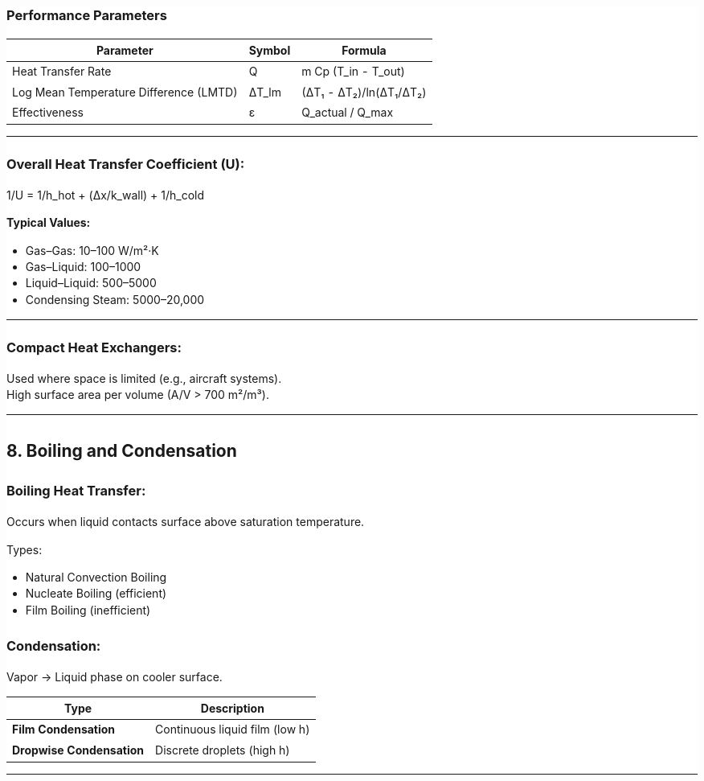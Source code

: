 
### **Performance Parameters**

| Parameter | Symbol | Formula |
|-------------|-----------|----------|
| Heat Transfer Rate | Q | m Cp (T_in - T_out) |
| Log Mean Temperature Difference (LMTD) | ΔT_lm | (ΔT₁ - ΔT₂)/ln(ΔT₁/ΔT₂) |
| Effectiveness | ε | Q_actual / Q_max |

---

### **Overall Heat Transfer Coefficient (U):**



1/U = 1/h_hot + (Δx/k_wall) + 1/h_cold


**Typical Values:**
- Gas–Gas: 10–100 W/m²·K  
- Gas–Liquid: 100–1000  
- Liquid–Liquid: 500–5000  
- Condensing Steam: 5000–20,000  

---

### **Compact Heat Exchangers:**
Used where space is limited (e.g., aircraft systems).  
High surface area per volume (A/V > 700 m²/m³).

---

## **8. Boiling and Condensation**

### **Boiling Heat Transfer:**
Occurs when liquid contacts surface above saturation temperature.

Types:
- Natural Convection Boiling  
- Nucleate Boiling (efficient)  
- Film Boiling (inefficient)

### **Condensation:**
Vapor → Liquid phase on cooler surface.

| Type | Description |
|--------|--------------|
| **Film Condensation** | Continuous liquid film (low h) |
| **Dropwise Condensation** | Discrete droplets (high h) |

---
